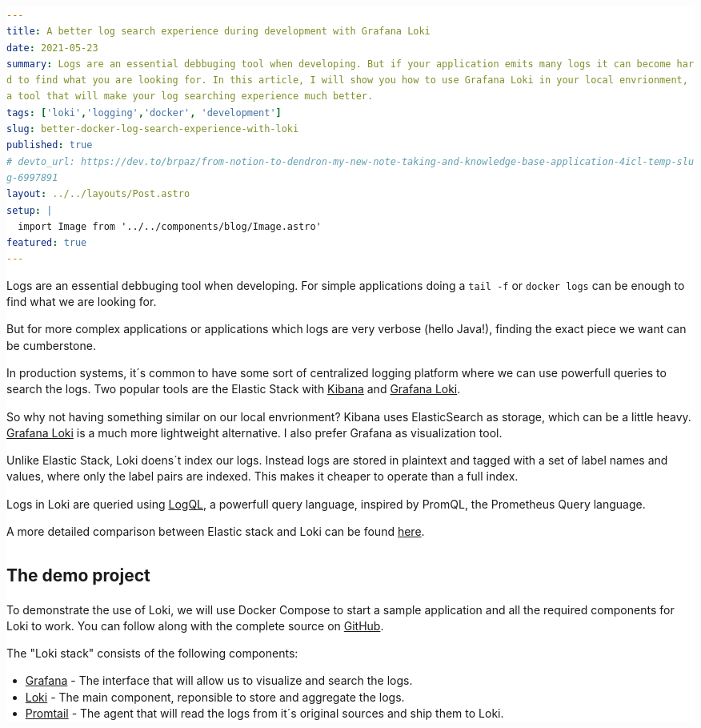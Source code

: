 ```yaml
---
title: A better log search experience during development with Grafana Loki
date: 2021-05-23
summary: Logs are an essential debbuging tool when developing. But if your application emits many logs it can become hard to find what you are looking for. In this article, I will show you how to use Grafana Loki in your local envrionment, a tool that will make your log searching experience much better.
tags: ['loki','logging','docker', 'development']
slug: better-docker-log-search-experience-with-loki
published: true
# devto_url: https://dev.to/brpaz/from-notion-to-dendron-my-new-note-taking-and-knowledge-base-application-4icl-temp-slug-6997891
layout: ../../layouts/Post.astro
setup: |
  import Image from '../../components/blog/Image.astro'
featured: true
---
```


Logs are an essential debbuging tool when developing. For simple applications doing a `tail -f` or `docker logs` can be enough to find what we are looking for.

But for more complex applications or applications which logs are very verbose (hello Java!), finding the exact piece we want can be cumberstone.

In production systems, it´s common to have some sort of centralized logging platform where we can  use powerfull queries to search the logs. Two popular tools are the Elastic Stack with [Kibana](https://www.elastic.co/kibana) and [Grafana Loki](https://grafana.com/oss/loki/).

So why not having something similar on our local envrionment? Kibana uses ElasticSearch as storage, which can be a little heavy. [Grafana Loki](https://grafana.com/oss/loki/) is a much more lightweight alternative. I also prefer Grafana as visualization tool.

Unlike Elastic Stack, Loki doens´t index our logs. Instead logs are stored in plaintext and tagged with a set of label names and values, where only the label pairs are indexed. This makes it cheaper to operate than a full index.

Logs in Loki are queried using [LogQL](https://grafana.com/docs/loki/latest/logql/), a powerfull query language, inspired by PromQL, the Prometheus Query language.

A more detailed comparison between Elastic stack and Loki can be found [here](https://grafana.com/docs/loki/latest/overview/comparisons/).

## The demo project

To demonstrate the use of Loki, we will use Docker Compose to start a sample application and all the required components for Loki to work. You can follow along with the complete source on [GitHub](http://github.com/brpaz/logs-with-loki).

The "Loki stack" consists of the following components:

- [Grafana](https://grafana.com/) - The interface that will allow us to visualize and search the logs.
- [Loki](https://grafana.com/oss/loki/) - The main component, reponsible to store and aggregate the logs.
- [Promtail](https://grafana.com/docs/loki/latest/clients/promtail/) - The agent that will read the logs from it´s original sources and ship them to Loki.
